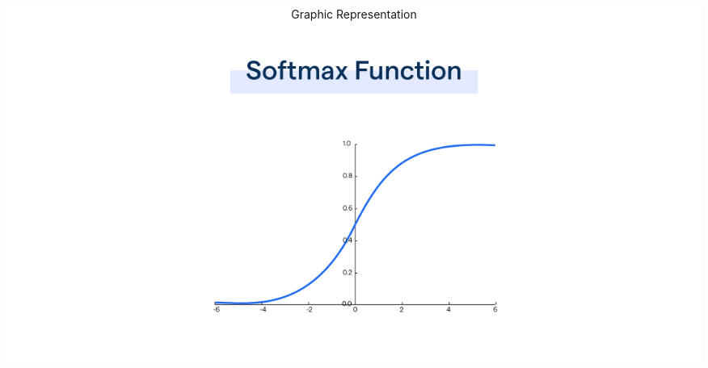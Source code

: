 <p align="center">
    Graphic Representation
</p>

<p align="center">
    <img src="./rsc/softmax.png" alt="diagrama softmax" width="400">
  </a>
</p>
